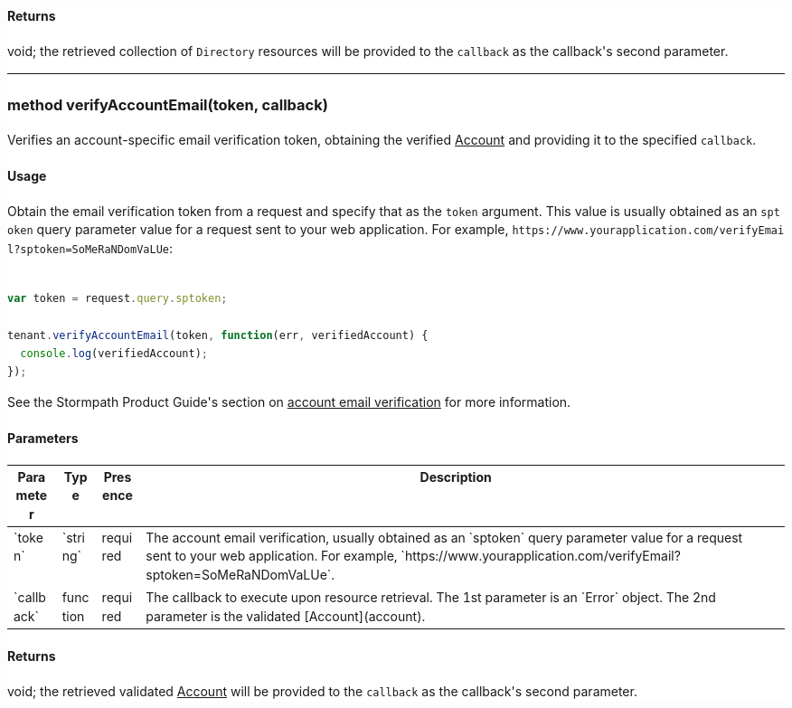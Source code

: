 #### Returns

void; the retrieved collection of `Directory` resources will be provided to the `callback` as the callback's second parameter.

---

<a name="verifyAccountEmail"></a>
### <span class="member">method</span> verifyAccountEmail(token, callback)

Verifies an account-specific email verification token, obtaining the verified [Account](account) and providing it to the specified `callback`.

#### Usage

Obtain the email verification token from a request and specify that as the `token` argument.  This value is usually obtained as an `sptoken` query parameter value for a request sent to your web application.  For example, `https://www.yourapplication.com/verifyEmail?sptoken=SoMeRaNDomVaLUe`:

```javascript

var token = request.query.sptoken;

tenant.verifyAccountEmail(token, function(err, verifiedAccount) {
  console.log(verifiedAccount);
});
```

See the Stormpath Product Guide's section on [account email verification](http://docs.stormpath.com/rest/product-guide/#account-verify-email) for more information.

#### Parameters

<table class="table table-striped table-hover table-curved">
  <thead>
    <tr>
      <th>Parameter</th>
      <th>Type</th>
      <th>Presence</th>
      <th>Description<th>
    </tr>
  </thead>
  <tbody>
    <tr>
      <td>`token`</td>
      <td>`string`</td>
      <td>required</td>
      <td>The account email verification, usually obtained as an `sptoken` query parameter value for a request sent to your web application.  For example, `https://www.yourapplication.com/verifyEmail?sptoken=SoMeRaNDomVaLUe`.</td>
    </tr>
    <tr>
      <td>`callback`</td>
      <td>function</td>
      <td>required</td>
      <td>The callback to execute upon resource retrieval. The 1st parameter is an `Error` object.  The 2nd parameter is the validated [Account](account).</td>
    </tr>
  </tbody>
</table>

#### Returns

void; the retrieved validated [Account](account) will be provided to the `callback` as the callback's second parameter.